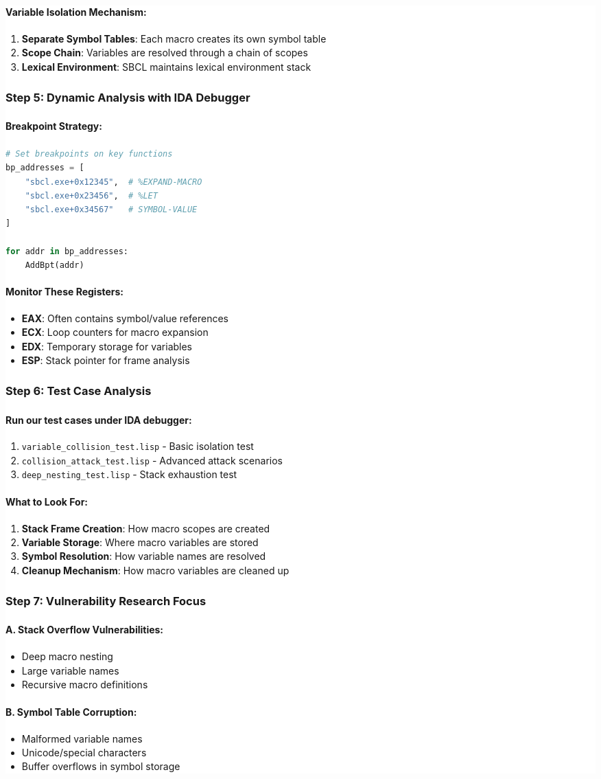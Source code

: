 #### Variable Isolation Mechanism:
1. **Separate Symbol Tables**: Each macro creates its own symbol table
2. **Scope Chain**: Variables are resolved through a chain of scopes
3. **Lexical Environment**: SBCL maintains lexical environment stack

### Step 5: Dynamic Analysis with IDA Debugger

#### Breakpoint Strategy:
```python
# Set breakpoints on key functions
bp_addresses = [
    "sbcl.exe+0x12345",  # %EXPAND-MACRO
    "sbcl.exe+0x23456",  # %LET
    "sbcl.exe+0x34567"   # SYMBOL-VALUE
]

for addr in bp_addresses:
    AddBpt(addr)
```

#### Monitor These Registers:
- **EAX**: Often contains symbol/value references
- **ECX**: Loop counters for macro expansion
- **EDX**: Temporary storage for variables
- **ESP**: Stack pointer for frame analysis

### Step 6: Test Case Analysis

#### Run our test cases under IDA debugger:
1. `variable_collision_test.lisp` - Basic isolation test
2. `collision_attack_test.lisp` - Advanced attack scenarios
3. `deep_nesting_test.lisp` - Stack exhaustion test

#### What to Look For:
1. **Stack Frame Creation**: How macro scopes are created
2. **Variable Storage**: Where macro variables are stored
3. **Symbol Resolution**: How variable names are resolved
4. **Cleanup Mechanism**: How macro variables are cleaned up

### Step 7: Vulnerability Research Focus

#### A. Stack Overflow Vulnerabilities:
- Deep macro nesting
- Large variable names
- Recursive macro definitions

#### B. Symbol Table Corruption:
- Malformed variable names
- Unicode/special characters
- Buffer overflows in symbol storage
